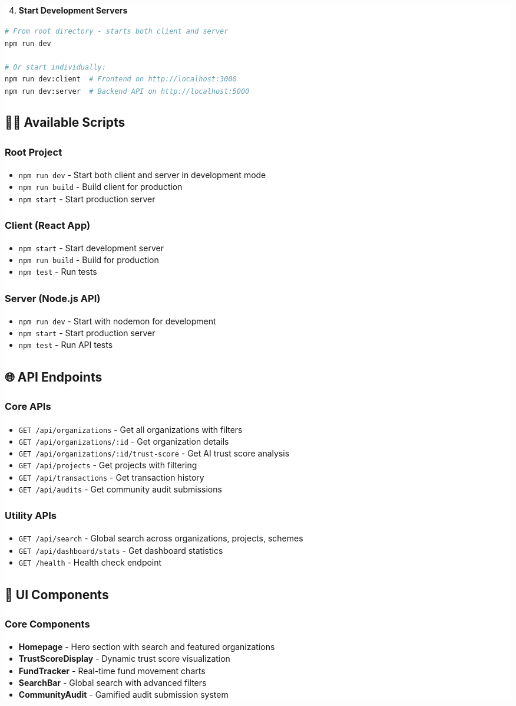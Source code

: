4. **Start Development Servers**
```bash
# From root directory - starts both client and server
npm run dev

# Or start individually:
npm run dev:client  # Frontend on http://localhost:3000
npm run dev:server  # Backend API on http://localhost:5000
```

## 🏃‍♂️ Available Scripts

### Root Project
- `npm run dev` - Start both client and server in development mode
- `npm run build` - Build client for production
- `npm start` - Start production server

### Client (React App)
- `npm start` - Start development server
- `npm run build` - Build for production
- `npm test` - Run tests

### Server (Node.js API)
- `npm run dev` - Start with nodemon for development
- `npm start` - Start production server
- `npm test` - Run API tests

## 🌐 API Endpoints

### Core APIs
- `GET /api/organizations` - Get all organizations with filters
- `GET /api/organizations/:id` - Get organization details
- `GET /api/organizations/:id/trust-score` - Get AI trust score analysis
- `GET /api/projects` - Get projects with filtering
- `GET /api/transactions` - Get transaction history
- `GET /api/audits` - Get community audit submissions

### Utility APIs
- `GET /api/search` - Global search across organizations, projects, schemes
- `GET /api/dashboard/stats` - Get dashboard statistics
- `GET /health` - Health check endpoint

## 🎨 UI Components

### Core Components
- **Homepage** - Hero section with search and featured organizations
- **TrustScoreDisplay** - Dynamic trust score visualization
- **FundTracker** - Real-time fund movement charts
- **SearchBar** - Global search with advanced filters
- **CommunityAudit** - Gamified audit submission system
